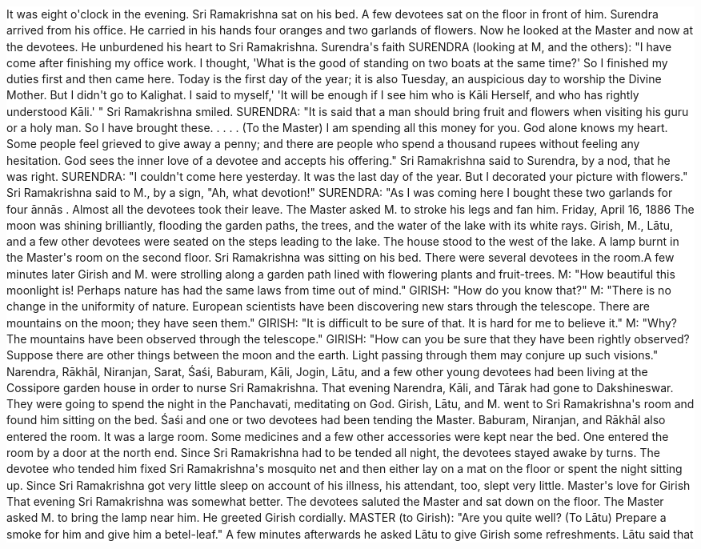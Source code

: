 It was eight o'clock in the evening. Sri Ramakrishna sat on his bed. A few devotees sat
on the floor in front of him. Surendra arrived from his office. He carried in his hands four
oranges and two garlands of flowers. Now he looked at the Master and now at the
devotees. He unburdened his heart to Sri Ramakrishna.
Surendra's faith
SURENDRA (looking at M, and the others): "I have come after finishing my office work. I
thought, 'What is the good of standing on two boats at the same time?' So I finished my
duties first and then came here. Today is the first day of the year; it is also Tuesday, an
auspicious day to worship the Divine Mother. But I didn't go to Kalighat. I said to
myself,' 'It will be enough if I see him who is Kāli Herself, and who has rightly
understood Kāli.' "
Sri Ramakrishna smiled.
SURENDRA: "It is said that a man should bring fruit and flowers when visiting his guru or
a holy man. So I have brought these. . . . . (To the Master) I am spending all this money
for you. God alone knows my heart. Some people feel grieved to give away a penny; and
there are people who spend a thousand rupees without feeling any hesitation. God sees
the inner love of a devotee and accepts his offering."
Sri Ramakrishna said to Surendra, by a nod, that he was right.
SURENDRA: "I couldn't come here yesterday. It was the last day of the year. But I
decorated your picture with flowers."
Sri Ramakrishna said to M., by a sign, "Ah, what devotion!"
SURENDRA: "As I was coming here I bought these two garlands for four
ānnās .
Almost all the devotees took their leave. The Master asked M. to stroke his legs and fan
him.
Friday, April 16, 1886
The moon was shining brilliantly, flooding the garden paths, the trees, and the water of
the lake with its white rays. Girish, M., Lātu, and a few other devotees were seated on
the steps leading to the lake. The house stood to the west of the lake. A lamp burnt in
the Master's room on the second floor. Sri Ramakrishna was sitting on his bed. There
were several devotees in the room.A few minutes later Girish and M. were strolling along a garden path lined with flowering
plants and fruit-trees.
M: "How beautiful this moonlight is! Perhaps nature has had the same laws from time
out of mind."
GIRISH: "How do you know that?"
M: "There is no change in the uniformity of nature. European scientists have been
discovering new stars through the telescope. There are mountains on the moon; they
have seen them."
GIRISH: "It is difficult to be sure of that. It is hard for me to believe it."
M: "Why? The mountains have been observed through the telescope."
GIRISH: "How can you be sure that they have been rightly observed? Suppose there are
other things between the moon and the earth. Light passing through them may conjure
up such visions."
Narendra, Rākhāl, Niranjan, Sarat, Śaśi, Baburam, Kāli, Jogin, Lātu, and a few other
young devotees had been living at the Cossipore garden house in order to nurse Sri
Ramakrishna. That evening Narendra, Kāli, and Tārak had gone to Dakshineswar. They
were going to spend the night in the Panchavati, meditating on God.
Girish, Lātu, and M. went to Sri Ramakrishna's room and found him sitting on the bed.
Śaśi and one or two devotees had been tending the Master. Baburam, Niranjan, and
Rākhāl also entered the room. It was a large room. Some medicines and a few other
accessories were kept near the bed. One entered the room by a door at the north end.
Since Sri Ramakrishna had to be tended all night, the devotees stayed awake by turns.
The devotee who tended him fixed Sri Ramakrishna's mosquito net and then either lay
on a mat on the floor or spent the night sitting up. Since Sri Ramakrishna got very little
sleep on account of his illness, his attendant, too, slept very little.
Master's love for Girish
That evening Sri Ramakrishna was somewhat better. The devotees saluted the Master
and sat down on the floor. The Master asked M. to bring the lamp near him. He greeted
Girish cordially.
MASTER (to Girish): "Are you quite well? (To Lātu) Prepare a smoke for him and give
him a betel-leaf."
A few minutes afterwards he asked Lātu to give Girish some refreshments. Lātu said that